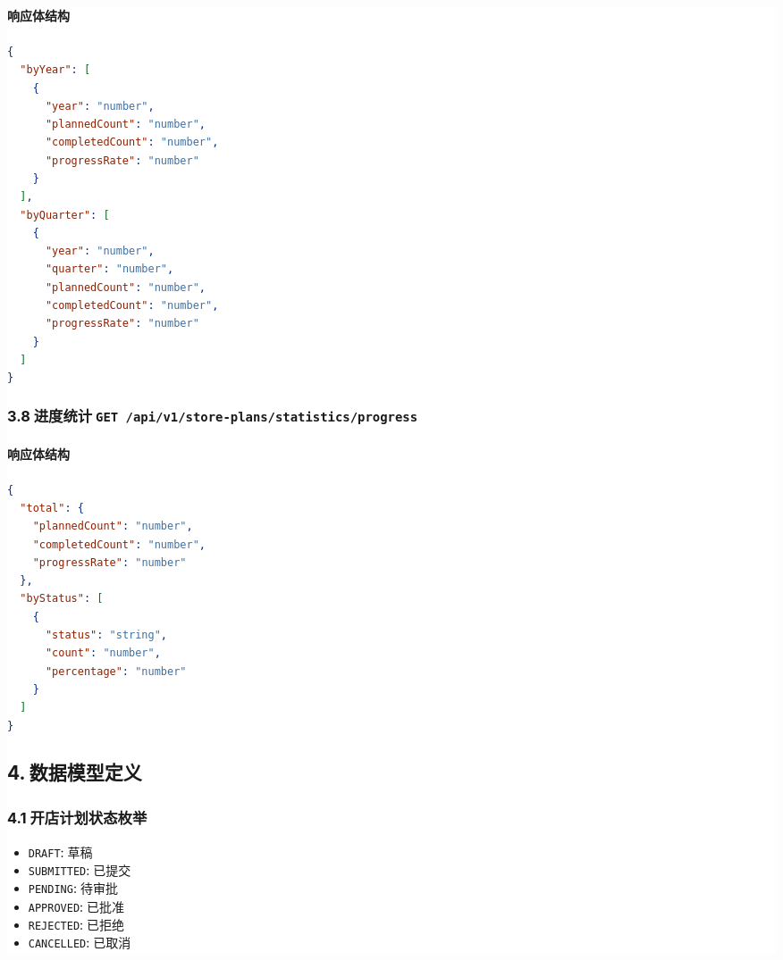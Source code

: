 #### 响应体结构
```json
{
  "byYear": [
    {
      "year": "number",
      "plannedCount": "number", 
      "completedCount": "number",
      "progressRate": "number"
    }
  ],
  "byQuarter": [
    {
      "year": "number", 
      "quarter": "number",
      "plannedCount": "number",
      "completedCount": "number", 
      "progressRate": "number"
    }
  ]
}
```

### 3.8 进度统计 `GET /api/v1/store-plans/statistics/progress`

#### 响应体结构
```json
{
  "total": {
    "plannedCount": "number",
    "completedCount": "number", 
    "progressRate": "number"
  },
  "byStatus": [
    {
      "status": "string",
      "count": "number",
      "percentage": "number"
    }
  ]
}
```

## 4. 数据模型定义

### 4.1 开店计划状态枚举
- `DRAFT`: 草稿
- `SUBMITTED`: 已提交
- `PENDING`: 待审批
- `APPROVED`: 已批准
- `REJECTED`: 已拒绝
- `CANCELLED`: 已取消
